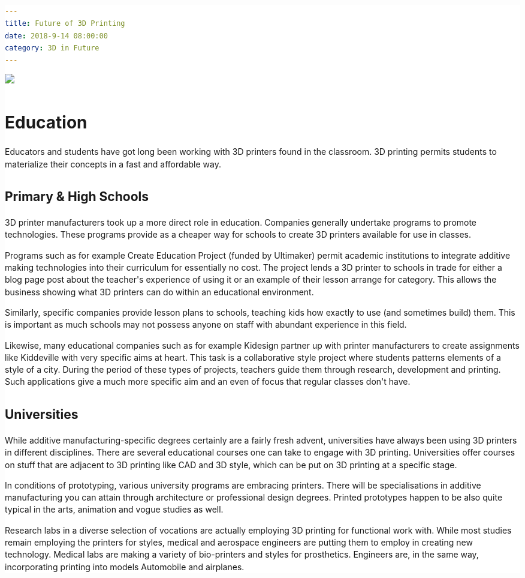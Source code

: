 ```yaml
---
title: Future of 3D Printing
date: 2018-9-14 08:00:00
category: 3D in Future
---
```


![](/img/3.jpg)

# Education

Educators and students have got long been working with 3D printers found in the classroom. 3D printing permits students to materialize their concepts in a fast and affordable way.

## Primary & High Schools

3D printer manufacturers took up a more direct role in education. Companies generally undertake programs to promote technologies. These programs provide as a cheaper way for schools to create 3D printers available for use in classes.



Programs such as for example Create Education Project (funded by Ultimaker) permit academic institutions to integrate additive making technologies into their curriculum for essentially no cost. The project lends a 3D printer to schools in trade for either a blog page post about the teacher's experience of using it or an example of their lesson arrange for category. This allows the business showing what 3D printers can do within an educational environment.

Similarly, specific companies provide lesson plans to schools, teaching kids how exactly to use (and sometimes build) them. This is important as much schools may not possess anyone on staff with abundant experience in this field.

Likewise, many educational companies such as for example Kidesign partner up with printer manufacturers to create assignments like Kiddeville with very specific aims at heart. This task is a collaborative style project where students patterns elements of a style of a city. During the period of these types of projects, teachers guide them through research, development and printing. Such applications give a much more specific aim and an even of focus that regular classes don't have.

## Universities

While additive manufacturing-specific degrees certainly are a fairly fresh advent, universities have always been using 3D printers in different disciplines. There are several educational courses one can take to engage with 3D printing. Universities offer courses on stuff that are adjacent to 3D printing like CAD and 3D style, which can be put on 3D printing at a specific stage.

In conditions of prototyping, various university programs are embracing printers. There will be specialisations in additive manufacturing you can attain through architecture or professional design degrees. Printed prototypes happen to be also quite typical in the arts, animation and vogue studies as well.

Research labs in a diverse selection of vocations are actually employing 3D printing for functional work with. While most studies remain employing the printers for styles, medical and aerospace engineers are putting them to employ in creating new technology. Medical labs are making a variety of bio-printers and styles for prosthetics. Engineers are, in the same way, incorporating printing into models Automobile and airplanes.
